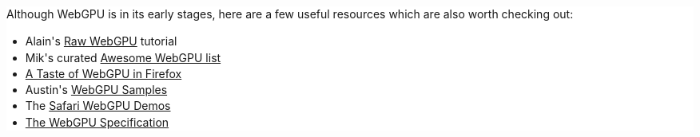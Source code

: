 Although WebGPU is in its early stages, here are a few useful resources
which are also worth checking out:

- Alain's [Raw WebGPU](https://alain.xyz/blog/raw-webgpu ) tutorial
- Mik's curated [Awesome WebGPU list](https://github.com/mikbry/awesome-webgpu)
- [A Taste of WebGPU in Firefox](https://hacks.mozilla.org/2020/04/experimental-webgpu-in-firefox/)
- Austin's [WebGPU Samples](https://github.com/austinEng/webgpu-samples)
- The [Safari WebGPU Demos](https://webkit.org/demos/webgpu/)
- [The WebGPU Specification](https://gpuweb.github.io/gpuweb/)

